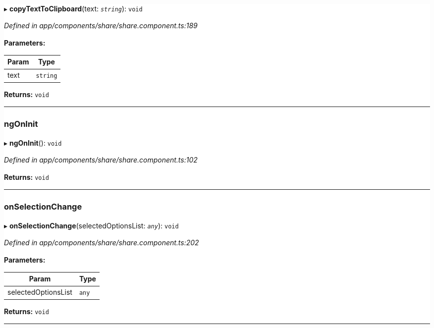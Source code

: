 ▸ **copyTextToClipboard**(text: *`string`*): `void`

*Defined in app/components/share/share.component.ts:189*

**Parameters:**

| Param | Type |
| ------ | ------ |
| text | `string` |

**Returns:** `void`

___
<a id="ngoninit"></a>

###  ngOnInit

▸ **ngOnInit**(): `void`

*Defined in app/components/share/share.component.ts:102*

**Returns:** `void`

___
<a id="onselectionchange"></a>

###  onSelectionChange

▸ **onSelectionChange**(selectedOptionsList: *`any`*): `void`

*Defined in app/components/share/share.component.ts:202*

**Parameters:**

| Param | Type |
| ------ | ------ |
| selectedOptionsList | `any` |

**Returns:** `void`

___

